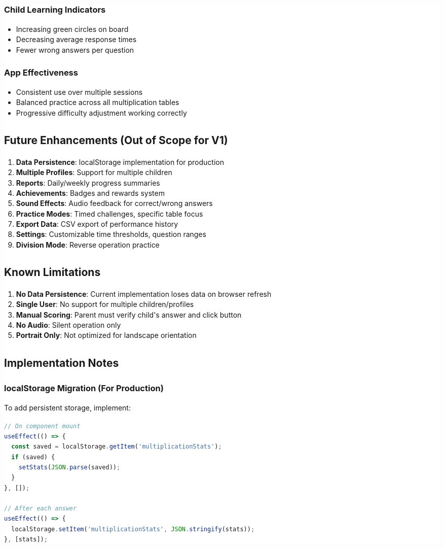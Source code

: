 ### Child Learning Indicators
- Increasing green circles on board
- Decreasing average response times
- Fewer wrong answers per question

### App Effectiveness
- Consistent use over multiple sessions
- Balanced practice across all multiplication tables
- Progressive difficulty adjustment working correctly

## Future Enhancements (Out of Scope for V1)

1. **Data Persistence**: localStorage implementation for production
2. **Multiple Profiles**: Support for multiple children
3. **Reports**: Daily/weekly progress summaries
4. **Achievements**: Badges and rewards system
5. **Sound Effects**: Audio feedback for correct/wrong answers
6. **Practice Modes**: Timed challenges, specific table focus
7. **Export Data**: CSV export of performance history
8. **Settings**: Customizable time thresholds, question ranges
9. **Division Mode**: Reverse operation practice

## Known Limitations

1. **No Data Persistence**: Current implementation loses data on browser refresh
2. **Single User**: No support for multiple children/profiles
3. **Manual Scoring**: Parent must verify child's answer and click button
4. **No Audio**: Silent operation only
5. **Portrait Only**: Not optimized for landscape orientation

## Implementation Notes

### localStorage Migration (For Production)

To add persistent storage, implement:

```javascript
// On component mount
useEffect(() => {
  const saved = localStorage.getItem('multiplicationStats');
  if (saved) {
    setStats(JSON.parse(saved));
  }
}, []);

// After each answer
useEffect(() => {
  localStorage.setItem('multiplicationStats', JSON.stringify(stats));
}, [stats]);
```
